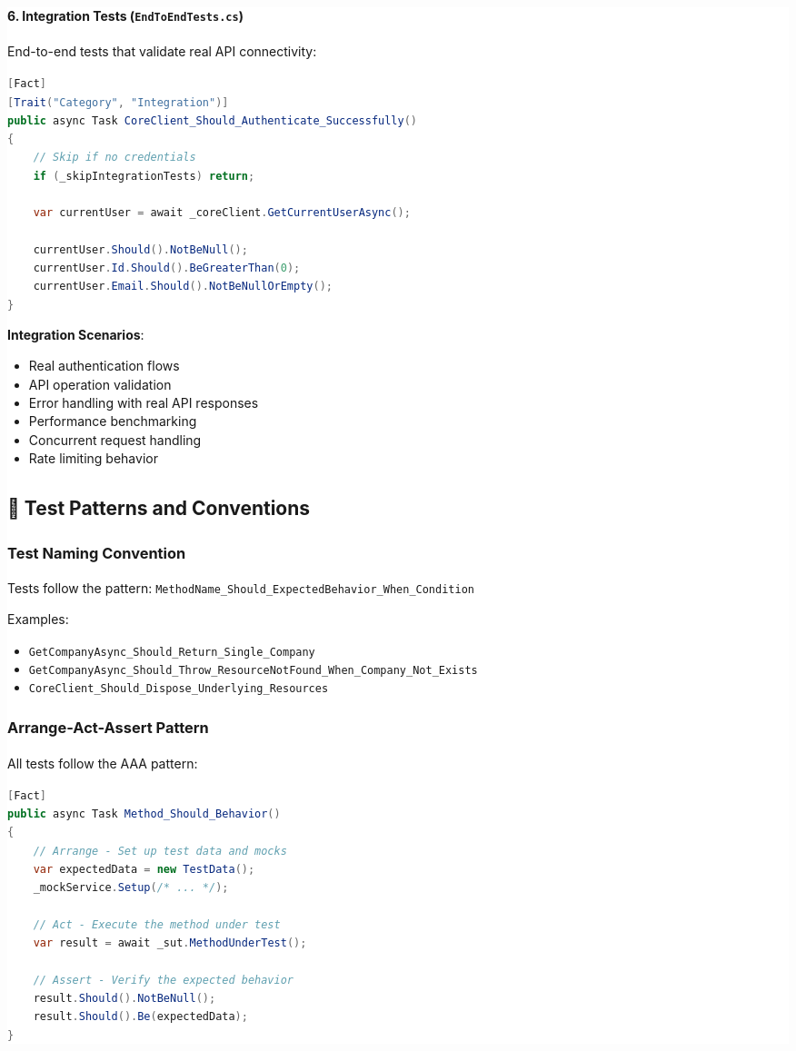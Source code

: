 #### 6. Integration Tests (`EndToEndTests.cs`)

End-to-end tests that validate real API connectivity:

```csharp
[Fact]
[Trait("Category", "Integration")]
public async Task CoreClient_Should_Authenticate_Successfully()
{
    // Skip if no credentials
    if (_skipIntegrationTests) return;

    var currentUser = await _coreClient.GetCurrentUserAsync();

    currentUser.Should().NotBeNull();
    currentUser.Id.Should().BeGreaterThan(0);
    currentUser.Email.Should().NotBeNullOrEmpty();
}
```

**Integration Scenarios**:
- Real authentication flows
- API operation validation
- Error handling with real API responses
- Performance benchmarking
- Concurrent request handling
- Rate limiting behavior

## 🧪 Test Patterns and Conventions

### Test Naming Convention

Tests follow the pattern: `MethodName_Should_ExpectedBehavior_When_Condition`

Examples:
- `GetCompanyAsync_Should_Return_Single_Company`
- `GetCompanyAsync_Should_Throw_ResourceNotFound_When_Company_Not_Exists`
- `CoreClient_Should_Dispose_Underlying_Resources`

### Arrange-Act-Assert Pattern

All tests follow the AAA pattern:

```csharp
[Fact]
public async Task Method_Should_Behavior()
{
    // Arrange - Set up test data and mocks
    var expectedData = new TestData();
    _mockService.Setup(/* ... */);

    // Act - Execute the method under test
    var result = await _sut.MethodUnderTest();

    // Assert - Verify the expected behavior
    result.Should().NotBeNull();
    result.Should().Be(expectedData);
}
```
